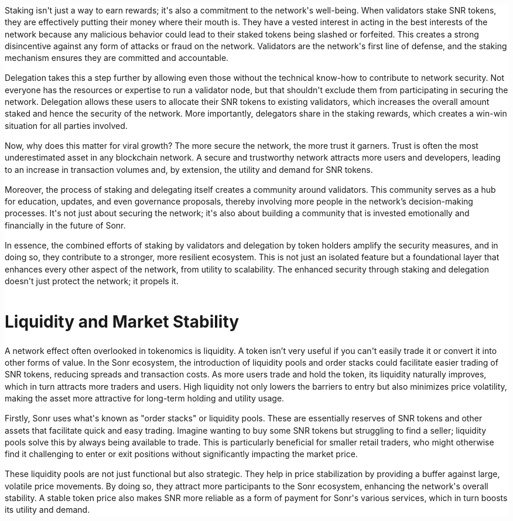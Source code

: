 Staking isn't just a way to earn rewards; it's also a commitment to the network's well-being. When validators stake SNR tokens, they are effectively putting their money where their mouth is. They have a vested interest in acting in the best interests of the network because any malicious behavior could lead to their staked tokens being slashed or forfeited. This creates a strong disincentive against any form of attacks or fraud on the network. Validators are the network's first line of defense, and the staking mechanism ensures they are committed and accountable.

Delegation takes this a step further by allowing even those without the technical know-how to contribute to network security. Not everyone has the resources or expertise to run a validator node, but that shouldn't exclude them from participating in securing the network. Delegation allows these users to allocate their SNR tokens to existing validators, which increases the overall amount staked and hence the security of the network. More importantly, delegators share in the staking rewards, which creates a win-win situation for all parties involved.

Now, why does this matter for viral growth? The more secure the network, the more trust it garners. Trust is often the most underestimated asset in any blockchain network. A secure and trustworthy network attracts more users and developers, leading to an increase in transaction volumes and, by extension, the utility and demand for SNR tokens.

Moreover, the process of staking and delegating itself creates a community around validators. This community serves as a hub for education, updates, and even governance proposals, thereby involving more people in the network’s decision-making processes. It's not just about securing the network; it's also about building a community that is invested emotionally and financially in the future of Sonr.

In essence, the combined efforts of staking by validators and delegation by token holders amplify the security measures, and in doing so, they contribute to a stronger, more resilient ecosystem. This is not just an isolated feature but a foundational layer that enhances every other aspect of the network, from utility to scalability. The enhanced security through staking and delegation doesn't just protect the network; it propels it.

# Liquidity and Market Stability

A network effect often overlooked in tokenomics is liquidity. A token isn’t very useful if you can't easily trade it or convert it into other forms of value. In the Sonr ecosystem, the introduction of liquidity pools and order stacks could facilitate easier trading of SNR tokens, reducing spreads and transaction costs. As more users trade and hold the token, its liquidity naturally improves, which in turn attracts more traders and users. High liquidity not only lowers the barriers to entry but also minimizes price volatility, making the asset more attractive for long-term holding and utility usage.

Firstly, Sonr uses what's known as "order stacks" or liquidity pools. These are essentially reserves of SNR tokens and other assets that facilitate quick and easy trading. Imagine wanting to buy some SNR tokens but struggling to find a seller; liquidity pools solve this by always being available to trade. This is particularly beneficial for smaller retail traders, who might otherwise find it challenging to enter or exit positions without significantly impacting the market price.

These liquidity pools are not just functional but also strategic. They help in price stabilization by providing a buffer against large, volatile price movements. By doing so, they attract more participants to the Sonr ecosystem, enhancing the network's overall stability. A stable token price also makes SNR more reliable as a form of payment for Sonr's various services, which in turn boosts its utility and demand.
